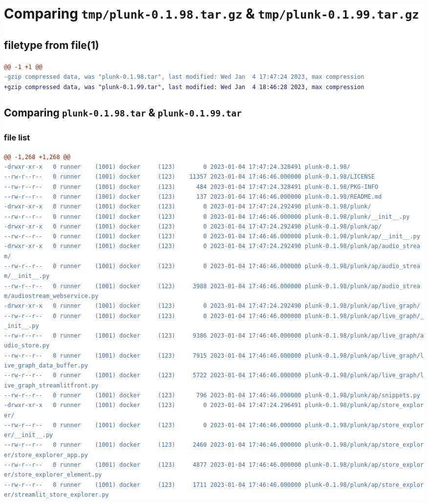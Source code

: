 # Comparing `tmp/plunk-0.1.98.tar.gz` & `tmp/plunk-0.1.99.tar.gz`

## filetype from file(1)

```diff
@@ -1 +1 @@
-gzip compressed data, was "plunk-0.1.98.tar", last modified: Wed Jan  4 17:47:24 2023, max compression
+gzip compressed data, was "plunk-0.1.99.tar", last modified: Wed Jan  4 18:46:28 2023, max compression
```

## Comparing `plunk-0.1.98.tar` & `plunk-0.1.99.tar`

### file list

```diff
@@ -1,268 +1,268 @@
-drwxr-xr-x   0 runner    (1001) docker     (123)        0 2023-01-04 17:47:24.328491 plunk-0.1.98/
--rw-r--r--   0 runner    (1001) docker     (123)    11357 2023-01-04 17:46:46.000000 plunk-0.1.98/LICENSE
--rw-r--r--   0 runner    (1001) docker     (123)      484 2023-01-04 17:47:24.328491 plunk-0.1.98/PKG-INFO
--rw-r--r--   0 runner    (1001) docker     (123)      137 2023-01-04 17:46:46.000000 plunk-0.1.98/README.md
-drwxr-xr-x   0 runner    (1001) docker     (123)        0 2023-01-04 17:47:24.292490 plunk-0.1.98/plunk/
--rw-r--r--   0 runner    (1001) docker     (123)        0 2023-01-04 17:46:46.000000 plunk-0.1.98/plunk/__init__.py
-drwxr-xr-x   0 runner    (1001) docker     (123)        0 2023-01-04 17:47:24.292490 plunk-0.1.98/plunk/ap/
--rw-r--r--   0 runner    (1001) docker     (123)        0 2023-01-04 17:46:46.000000 plunk-0.1.98/plunk/ap/__init__.py
-drwxr-xr-x   0 runner    (1001) docker     (123)        0 2023-01-04 17:47:24.292490 plunk-0.1.98/plunk/ap/audio_stream/
--rw-r--r--   0 runner    (1001) docker     (123)        0 2023-01-04 17:46:46.000000 plunk-0.1.98/plunk/ap/audio_stream/__init__.py
--rw-r--r--   0 runner    (1001) docker     (123)     3988 2023-01-04 17:46:46.000000 plunk-0.1.98/plunk/ap/audio_stream/audiostream_webservice.py
-drwxr-xr-x   0 runner    (1001) docker     (123)        0 2023-01-04 17:47:24.292490 plunk-0.1.98/plunk/ap/live_graph/
--rw-r--r--   0 runner    (1001) docker     (123)        0 2023-01-04 17:46:46.000000 plunk-0.1.98/plunk/ap/live_graph/__init__.py
--rw-r--r--   0 runner    (1001) docker     (123)     9386 2023-01-04 17:46:46.000000 plunk-0.1.98/plunk/ap/live_graph/audio_store.py
--rw-r--r--   0 runner    (1001) docker     (123)     7915 2023-01-04 17:46:46.000000 plunk-0.1.98/plunk/ap/live_graph/live_graph_data_buffer.py
--rw-r--r--   0 runner    (1001) docker     (123)     5722 2023-01-04 17:46:46.000000 plunk-0.1.98/plunk/ap/live_graph/live_graph_streamlitfront.py
--rw-r--r--   0 runner    (1001) docker     (123)      796 2023-01-04 17:46:46.000000 plunk-0.1.98/plunk/ap/snippets.py
-drwxr-xr-x   0 runner    (1001) docker     (123)        0 2023-01-04 17:47:24.296491 plunk-0.1.98/plunk/ap/store_explorer/
--rw-r--r--   0 runner    (1001) docker     (123)        0 2023-01-04 17:46:46.000000 plunk-0.1.98/plunk/ap/store_explorer/__init__.py
--rw-r--r--   0 runner    (1001) docker     (123)     2460 2023-01-04 17:46:46.000000 plunk-0.1.98/plunk/ap/store_explorer/store_explorer_app.py
--rw-r--r--   0 runner    (1001) docker     (123)     4877 2023-01-04 17:46:46.000000 plunk-0.1.98/plunk/ap/store_explorer/store_explorer_element.py
--rw-r--r--   0 runner    (1001) docker     (123)     1711 2023-01-04 17:46:46.000000 plunk-0.1.98/plunk/ap/store_explorer/streamlit_store_explorer.py
```
